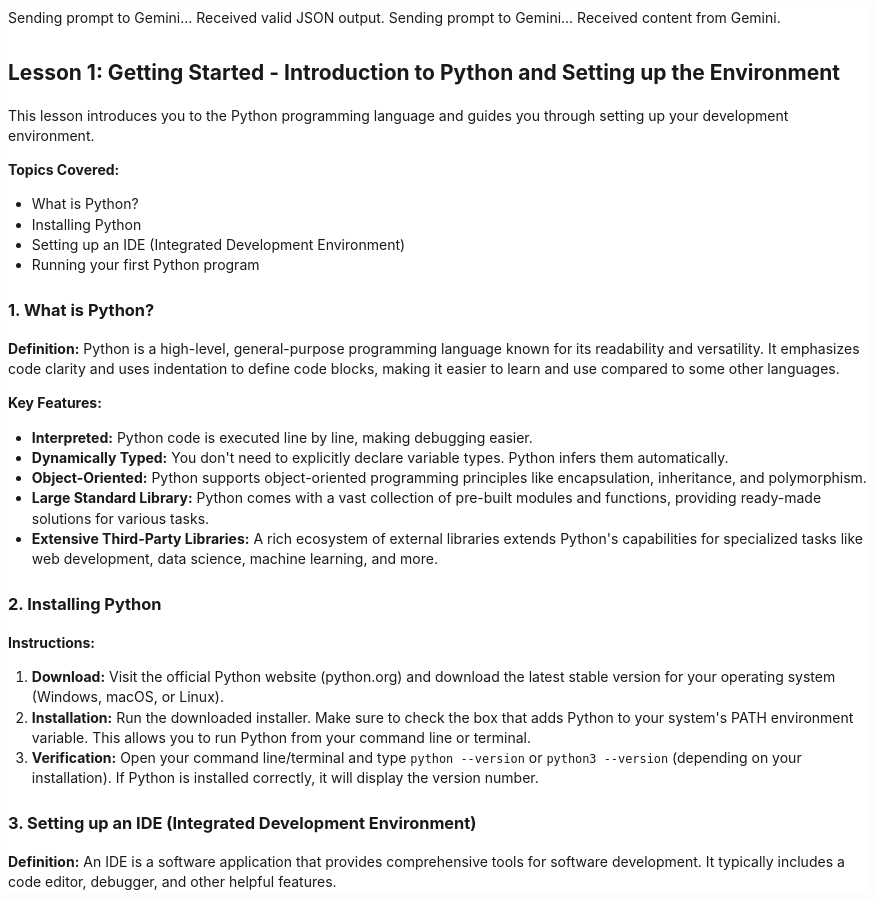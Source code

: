 Sending prompt to Gemini...
Received valid JSON output.
Sending prompt to Gemini...
Received content from Gemini.
## Lesson 1: Getting Started - Introduction to Python and Setting up the Environment

This lesson introduces you to the Python programming language and guides you through setting up your development environment.

**Topics Covered:**

* What is Python?
* Installing Python
* Setting up an IDE (Integrated Development Environment)
* Running your first Python program


### 1. What is Python?

**Definition:** Python is a high-level, general-purpose programming language known for its readability and versatility. It emphasizes code clarity and uses indentation to define code blocks, making it easier to learn and use compared to some other languages.

**Key Features:**

* **Interpreted:** Python code is executed line by line, making debugging easier.
* **Dynamically Typed:** You don't need to explicitly declare variable types. Python infers them automatically.
* **Object-Oriented:** Python supports object-oriented programming principles like encapsulation, inheritance, and polymorphism.
* **Large Standard Library:** Python comes with a vast collection of pre-built modules and functions, providing ready-made solutions for various tasks.
* **Extensive Third-Party Libraries:**  A rich ecosystem of external libraries extends Python's capabilities for specialized tasks like web development, data science, machine learning, and more.


### 2. Installing Python

**Instructions:**

1. **Download:** Visit the official Python website (python.org) and download the latest stable version for your operating system (Windows, macOS, or Linux).
2. **Installation:** Run the downloaded installer.  Make sure to check the box that adds Python to your system's PATH environment variable. This allows you to run Python from your command line or terminal.
3. **Verification:** Open your command line/terminal and type `python --version` or `python3 --version` (depending on your installation).  If Python is installed correctly, it will display the version number.


### 3. Setting up an IDE (Integrated Development Environment)

**Definition:** An IDE is a software application that provides comprehensive tools for software development. It typically includes a code editor, debugger, and other helpful features.
